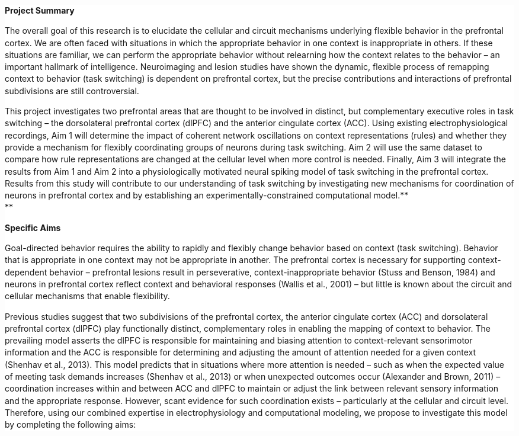 **Project Summary**

The overall goal of this research is to elucidate the cellular and
circuit mechanisms underlying flexible behavior in the prefrontal
cortex. We are often faced with situations in which the appropriate
behavior in one context is inappropriate in others. If these situations
are familiar, we can perform the appropriate behavior without relearning
how the context relates to the behavior – an important hallmark of
intelligence. Neuroimaging and lesion studies have shown the dynamic,
flexible process of remapping context to behavior (task switching) is
dependent on prefrontal cortex, but the precise contributions and
interactions of prefrontal subdivisions are still controversial.

This project investigates two prefrontal areas that are thought to be
involved in distinct, but complementary executive roles in task
switching – the dorsolateral prefrontal cortex (dlPFC) and the anterior
cingulate cortex (ACC). Using existing electrophysiological recordings,
Aim 1 will determine the impact of coherent network oscillations on
context representations (rules) and whether they provide a mechanism for
flexibly coordinating groups of neurons during task switching. Aim 2
will use the same dataset to compare how rule representations are
changed at the cellular level when more control is needed. Finally, Aim
3 will integrate the results from Aim 1 and Aim 2 into a physiologically
motivated neural spiking model of task switching in the prefrontal
cortex. Results from this study will contribute to our understanding of
task switching by investigating new mechanisms for coordination of
neurons in prefrontal cortex and by establishing an
experimentally-constrained computational model.**\
**

**Specific Aims**

Goal-directed behavior requires the ability to rapidly and flexibly
change behavior based on context (task switching). Behavior that is
appropriate in one context may not be appropriate in another. The
prefrontal cortex is necessary for supporting context-dependent behavior
– prefrontal lesions result in perseverative, context-inappropriate
behavior (Stuss and Benson, 1984) and neurons in prefrontal cortex
reflect context and behavioral responses (Wallis et al., 2001) – but
little is known about the circuit and cellular mechanisms that enable
flexibility.

Previous studies suggest that two subdivisions of the prefrontal cortex,
the anterior cingulate cortex (ACC) and dorsolateral prefrontal cortex
(dlPFC) play functionally distinct, complementary roles in enabling the
mapping of context to behavior. The prevailing model asserts the dlPFC
is responsible for maintaining and biasing attention to context-relevant
sensorimotor information and the ACC is responsible for determining and
adjusting the amount of attention needed for a given context (Shenhav et
al., 2013). This model predicts that in situations where more attention
is needed – such as when the expected value of meeting task demands
increases (Shenhav et al., 2013) or when unexpected outcomes occur
(Alexander and Brown, 2011) – coordination increases within and between
ACC and dlPFC to maintain or adjust the link between relevant sensory
information and the appropriate response. However, scant evidence for
such coordination exists – particularly at the cellular and circuit
level. Therefore, using our combined expertise in electrophysiology and
computational modeling, we propose to investigate this model by
completing the following aims:
